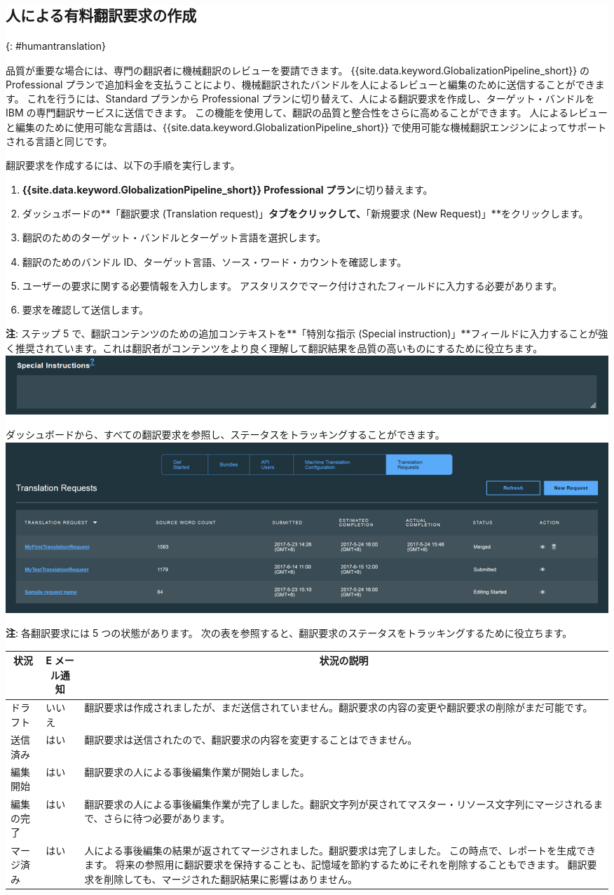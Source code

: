 ## 人による有料翻訳要求の作成
{: #humantranslation}

品質が重要な場合には、専門の翻訳者に機械翻訳のレビューを要請できます。 {{site.data.keyword.GlobalizationPipeline_short}} の Professional プランで追加料金を支払うことにより、機械翻訳されたバンドルを人によるレビューと編集のために送信することができます。 これを行うには、Standard プランから Professional プランに切り替えて、人による翻訳要求を作成し、ターゲット・バンドルを IBM の専門翻訳サービスに送信できます。 この機能を使用して、翻訳の品質と整合性をさらに高めることができます。 人によるレビューと編集のために使用可能な言語は、{{site.data.keyword.GlobalizationPipeline_short}} で使用可能な機械翻訳エンジンによってサポートされる言語と同じです。


翻訳要求を作成するには、以下の手順を実行します。

1. **{{site.data.keyword.GlobalizationPipeline_short}} Professional プラン**に切り替えます。

2. ダッシュボードの**「翻訳要求 (Translation request)」**タブをクリックして、**「新規要求 (New Request)」**をクリックします。

3. 翻訳のためのターゲット・バンドルとターゲット言語を選択します。

4. 翻訳のためのバンドル ID、ターゲット言語、ソース・ワード・カウントを確認します。

5. ユーザーの要求に関する必要情報を入力します。 アスタリスクでマーク付けされたフィールドに入力する必要があります。

6. 要求を確認して送信します。

**注**: ステップ 5 で、翻訳コンテンツのための追加コンテキストを**「特別な指示 (Special instruction)」**フィールドに入力することが強く推奨されています。これは翻訳者がコンテンツをより良く理解して翻訳結果を品質の高いものにするために役立ちます。
![「特別な指示 (Special instruction)」フィールドに十分な追加コンテキストを入力することが強く推奨されています。](images/specialinstruction.png)

ダッシュボードから、すべての翻訳要求を参照し、ステータスをトラッキングすることができます。
![参照用の、翻訳要求ユーザー・インターフェースのサンプル。](images/translationrequest.png)

**注**: 各翻訳要求には 5 つの状態があります。 次の表を参照すると、翻訳要求のステータスをトラッキングするために役立ちます。

| 状況 | E メール通知 | 状況の説明 |
|--------|--------------------|--------------------|
| ドラフト  | いいえ | 翻訳要求は作成されましたが、まだ送信されていません。翻訳要求の内容の変更や翻訳要求の削除がまだ可能です。 |
| 送信済み | はい | 翻訳要求は送信されたので、翻訳要求の内容を変更することはできません。|
| 編集開始 | はい | 翻訳要求の人による事後編集作業が開始しました。|
| 編集の完了 | はい | 翻訳要求の人による事後編集作業が完了しました。翻訳文字列が戻されてマスター・リソース文字列にマージされるまで、さらに待つ必要があります。 |
| マージ済み | はい | 人による事後編集の結果が返されてマージされました。翻訳要求は完了しました。 この時点で、レポートを生成できます。 将来の参照用に翻訳要求を保持することも、記憶域を節約するためにそれを削除することもできます。 翻訳要求を削除しても、マージされた翻訳結果に影響はありません。 |
